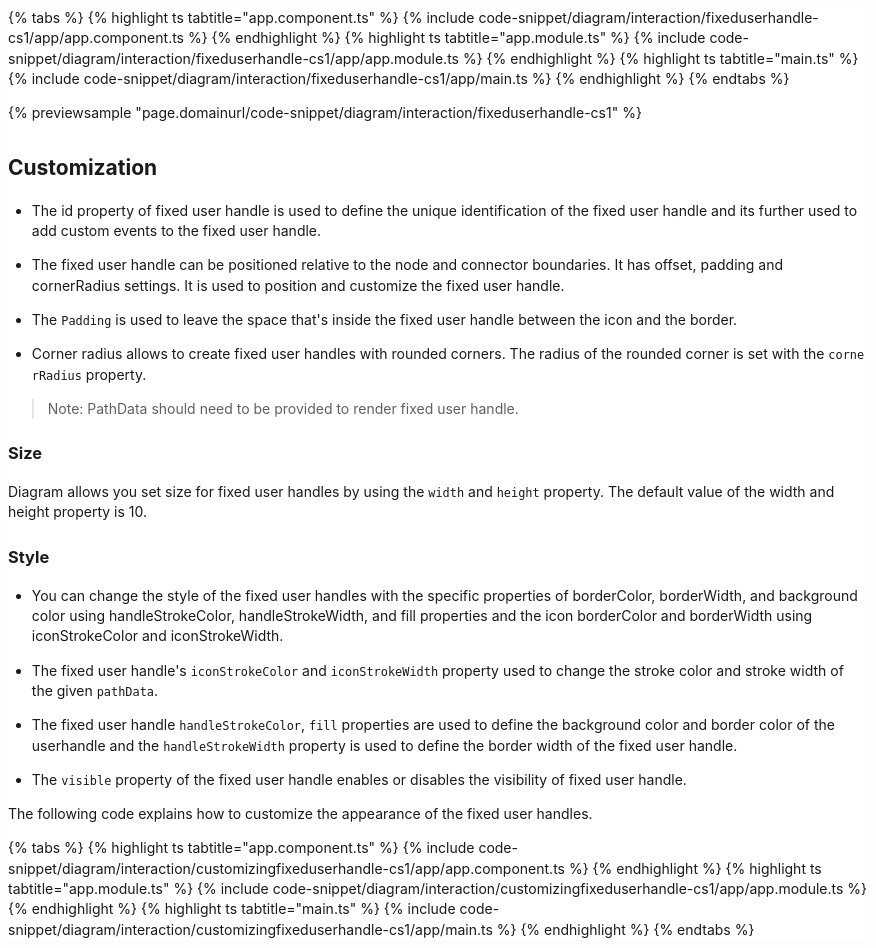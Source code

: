 {% tabs %}
{% highlight ts tabtitle="app.component.ts" %}
{% include code-snippet/diagram/interaction/fixeduserhandle-cs1/app/app.component.ts %}
{% endhighlight %}
{% highlight ts tabtitle="app.module.ts" %}
{% include code-snippet/diagram/interaction/fixeduserhandle-cs1/app/app.module.ts %}
{% endhighlight %}
{% highlight ts tabtitle="main.ts" %}
{% include code-snippet/diagram/interaction/fixeduserhandle-cs1/app/main.ts %}
{% endhighlight %}
{% endtabs %}
  
{% previewsample "page.domainurl/code-snippet/diagram/interaction/fixeduserhandle-cs1" %}

## Customization

* The id property of fixed user handle is used to define the unique identification of the fixed user handle and its further used to add custom events to the fixed user handle.

* The fixed user handle can be positioned relative to the node and connector boundaries. It has offset, padding and cornerRadius settings. It is used to position and customize the fixed user handle.

* The `Padding` is used to leave the space that's inside the fixed user handle between the icon and the border.

* Corner radius allows to create fixed user handles with rounded corners. The radius of the rounded corner is set with the `cornerRadius` property.

>Note: PathData should need to be provided to render fixed user handle.

### Size

 Diagram allows you set size for fixed user handles by using the `width` and `height` property. The default value of the width and height property is 10.

### Style

* You can change the style of the fixed user handles with the specific properties of borderColor, borderWidth, and background color using handleStrokeColor, handleStrokeWidth, and fill properties and the icon borderColor and borderWidth using iconStrokeColor and iconStrokeWidth.

* The fixed user handle's `iconStrokeColor` and `iconStrokeWidth` property used to change the stroke color and stroke width of the given `pathData`.

* The fixed user handle `handleStrokeColor`, `fill` properties are used to define the background color and border color of the userhandle and the `handleStrokeWidth` property is used to define the border width of the fixed user handle.

* The `visible` property of the fixed user handle enables or disables the visibility of fixed user handle.

The following code explains how to customize the appearance of the fixed user handles.

{% tabs %}
{% highlight ts tabtitle="app.component.ts" %}
{% include code-snippet/diagram/interaction/customizingfixeduserhandle-cs1/app/app.component.ts %}
{% endhighlight %}
{% highlight ts tabtitle="app.module.ts" %}
{% include code-snippet/diagram/interaction/customizingfixeduserhandle-cs1/app/app.module.ts %}
{% endhighlight %}
{% highlight ts tabtitle="main.ts" %}
{% include code-snippet/diagram/interaction/customizingfixeduserhandle-cs1/app/main.ts %}
{% endhighlight %}
{% endtabs %}
  